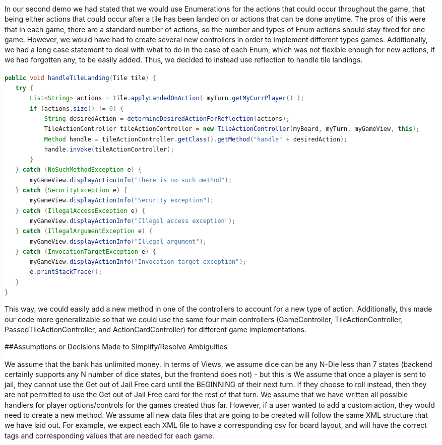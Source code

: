 In our second demo we had stated that we would use Enumerations for the actions that could occur throughout the game, that being either actions that could occur after a tile has been landed on or actions that can be done anytime. The pros of this were that in each game, there are a standard number of actions, so the number and types of Enum actions should stay fixed for one game. However, we would have had to create several new controllers in order to implement different types games. Additionally, we had a long case statement to deal with what to do in the case of each Enum, which was not flexible enough for new actions, if we had forgotten any, to be easily added. Thus, we decided to instead use reflection to handle tile landings. 

```java
public void handleTileLanding(Tile tile) {
   try {
       List<String> actions = tile.applyLandedOnAction( myTurn.getMyCurrPlayer() );
       if (actions.size() != 0) {
           String desiredAction = determineDesiredActionForReflection(actions);
           TileActionController tileActionController = new TileActionController(myBoard, myTurn, myGameView, this);
           Method handle = tileActionController.getClass().getMethod("handle" + desiredAction);
           handle.invoke(tileActionController);
       }
   } catch (NoSuchMethodException e) {
       myGameView.displayActionInfo("There is no such method");
   } catch (SecurityException e) {
       myGameView.displayActionInfo("Security exception");
   } catch (IllegalAccessException e) {
       myGameView.displayActionInfo("Illegal access exception");
   } catch (IllegalArgumentException e) {
       myGameView.displayActionInfo("Illegal argument");
   } catch (InvocationTargetException e) {
       myGameView.displayActionInfo("Invocation target exception");
       e.printStackTrace();
   }
}
```

This way, we could easily add a new method in one of the controllers to account for a new type of action. Additionally, this made our code more generalizable so that we could use the same four main controllers (GameController, TileActionController, PassedTileActionController, and ActionCardController) for different game implementations.


##Assumptions or Decisions Made to Simplify/Resolve Ambiguities


We assume that the bank has unlimited money.
In terms of Views, we assume dice can be any N-Die less than 7 states (backend certainly supports any N number of dice states, but the frontend does not) - but this is 
We assume that once a player is sent to jail, they cannot use the Get out of Jail Free card until the BEGINNING of their next turn. If they choose to roll instead, then they are not permitted to use the Get out of Jail Free card for the rest of that turn.
We assume that we have written all possible handlers for player options/controls for the games created thus far. However, if a user wanted to add a custom action, they would need to create a new method.
We assume all new data files that are going to be created will follow the same XML structure that we have laid out. For example, we expect each XML file to have a corresponding csv for board layout, and will have the correct tags and corresponding values that are needed for each game.

